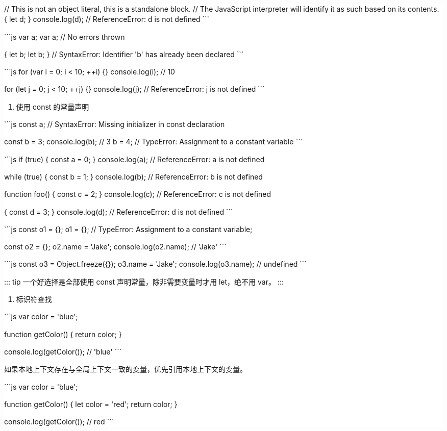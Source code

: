 // This is not an object literal, this is a standalone block. // The
JavaScript interpreter will identify it as such based on its contents. {
let d; } console.log(d); // ReferenceError: d is not defined \`\`\`

\`\`\`js var a; var a; // No errors thrown

{ let b; let b; } // SyntaxError: Identifier \'b\' has already been
declared \`\`\`

\`\`\`js for (var i = 0; i \< 10; ++i) {} console.log(i); // 10

for (let j = 0; j \< 10; ++j) {} console.log(j); // ReferenceError: j is
not defined \`\`\`

1.  使用 const 的常量声明

\`\`\`js const a; // SyntaxError: Missing initializer in const
declaration

const b = 3; console.log(b); // 3 b = 4; // TypeError: Assignment to a
constant variable \`\`\`

\`\`\`js if (true) { const a = 0; } console.log(a); // ReferenceError: a
is not defined

while (true) { const b = 1; } console.log(b); // ReferenceError: b is
not defined

function foo() { const c = 2; } console.log(c); // ReferenceError: c is
not defined

{ const d = 3; } console.log(d); // ReferenceError: d is not defined
\`\`\`

\`\`\`js const o1 = {}; o1 = {}; // TypeError: Assignment to a constant
variable;

const o2 = {}; o2.name = \'Jake\'; console.log(o2.name); // \'Jake\'
\`\`\`

\`\`\`js const o3 = Object.freeze({}); o3.name = \'Jake\';
console.log(o3.name); // undefined \`\`\`

::: tip 一个好选择是全部使用 const 声明常量，除非需要变量时才用
let，绝不用 var。 :::

1.  标识符查找

\`\`\`js var color = \'blue\';

function getColor() { return color; }

console.log(getColor()); // \'blue\' \`\`\`

如果本地上下文存在与全局上下文一致的变量，优先引用本地上下文的变量。

\`\`\`js var color = \'blue\';

function getColor() { let color = \'red\'; return color; }

console.log(getColor()); // red \`\`\`
